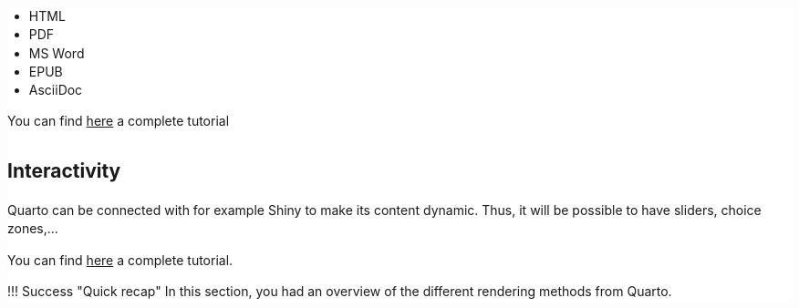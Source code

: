- HTML
- PDF
- MS Word
- EPUB
- AsciiDoc

<iframe src="https://wesmckinney.com/book/" frameborder="0" width="100%" height="700" allowfullscreen="true" mozallowfullscreen="true" webkitallowfullscreen="true"></iframe>

You can find [here](https://quarto.org/docs/books/) a complete tutorial

## Interactivity

Quarto can be connected with for example Shiny to make its content dynamic. Thus, it will be possible to have sliders, choice zones,...

<iframe src="https://jjallaire.shinyapps.io/diamonds-explorer/" frameborder="0" width="100%" height="800" allowfullscreen="true" mozallowfullscreen="true" webkitallowfullscreen="true"></iframe>

You can find [here](https://quarto.org/docs/interactive/shiny/) a complete tutorial.

!!! Success "Quick recap"
    In this section, you had an overview of the different rendering methods from Quarto.